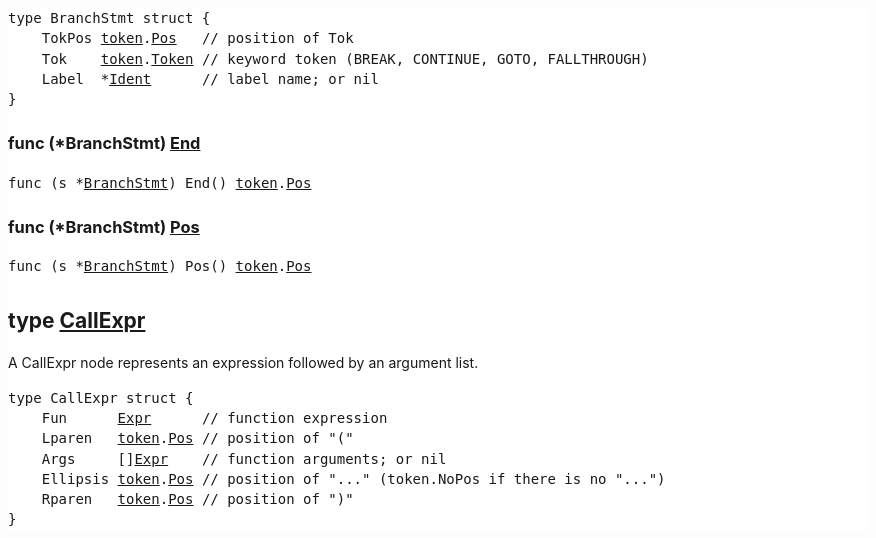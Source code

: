 
<pre>type BranchStmt struct {
<span id="BranchStmt.TokPos"></span>    TokPos <a href="/pkg/go/token/">token</a>.<a href="/pkg/go/token/#Pos">Pos</a>   <span class="comment">// position of Tok</span>
<span id="BranchStmt.Tok"></span>    Tok    <a href="/pkg/go/token/">token</a>.<a href="/pkg/go/token/#Token">Token</a> <span class="comment">// keyword token (BREAK, CONTINUE, GOTO, FALLTHROUGH)</span>
<span id="BranchStmt.Label"></span>    Label  *<a href="#Ident">Ident</a>      <span class="comment">// label name; or nil</span>
}
</pre>











### <a id="BranchStmt.End">func</a> (\*BranchStmt) [End](https://golang.org/src/go/ast/ast.go?s=23945:23981#L744)
<pre>func (s *<a href="#BranchStmt">BranchStmt</a>) End() <a href="/pkg/go/token/">token</a>.<a href="/pkg/go/token/#Pos">Pos</a></pre>



### <a id="BranchStmt.Pos">func</a> (\*BranchStmt) [Pos](https://golang.org/src/go/ast/ast.go?s=22515:22551#L710)
<pre>func (s *<a href="#BranchStmt">BranchStmt</a>) Pos() <a href="/pkg/go/token/">token</a>.<a href="/pkg/go/token/#Pos">Pos</a></pre>



## <a id="CallExpr">type</a> [CallExpr](https://golang.org/src/go/ast/ast.go?s=9172:9444#L307)
A CallExpr node represents an expression followed by an argument list.


<pre>type CallExpr struct {
<span id="CallExpr.Fun"></span>    Fun      <a href="#Expr">Expr</a>      <span class="comment">// function expression</span>
<span id="CallExpr.Lparen"></span>    Lparen   <a href="/pkg/go/token/">token</a>.<a href="/pkg/go/token/#Pos">Pos</a> <span class="comment">// position of &#34;(&#34;</span>
<span id="CallExpr.Args"></span>    Args     []<a href="#Expr">Expr</a>    <span class="comment">// function arguments; or nil</span>
<span id="CallExpr.Ellipsis"></span>    Ellipsis <a href="/pkg/go/token/">token</a>.<a href="/pkg/go/token/#Pos">Pos</a> <span class="comment">// position of &#34;...&#34; (token.NoPos if there is no &#34;...&#34;)</span>
<span id="CallExpr.Rparen"></span>    Rparen   <a href="/pkg/go/token/">token</a>.<a href="/pkg/go/token/#Pos">Pos</a> <span class="comment">// position of &#34;)&#34;</span>
}
</pre>



